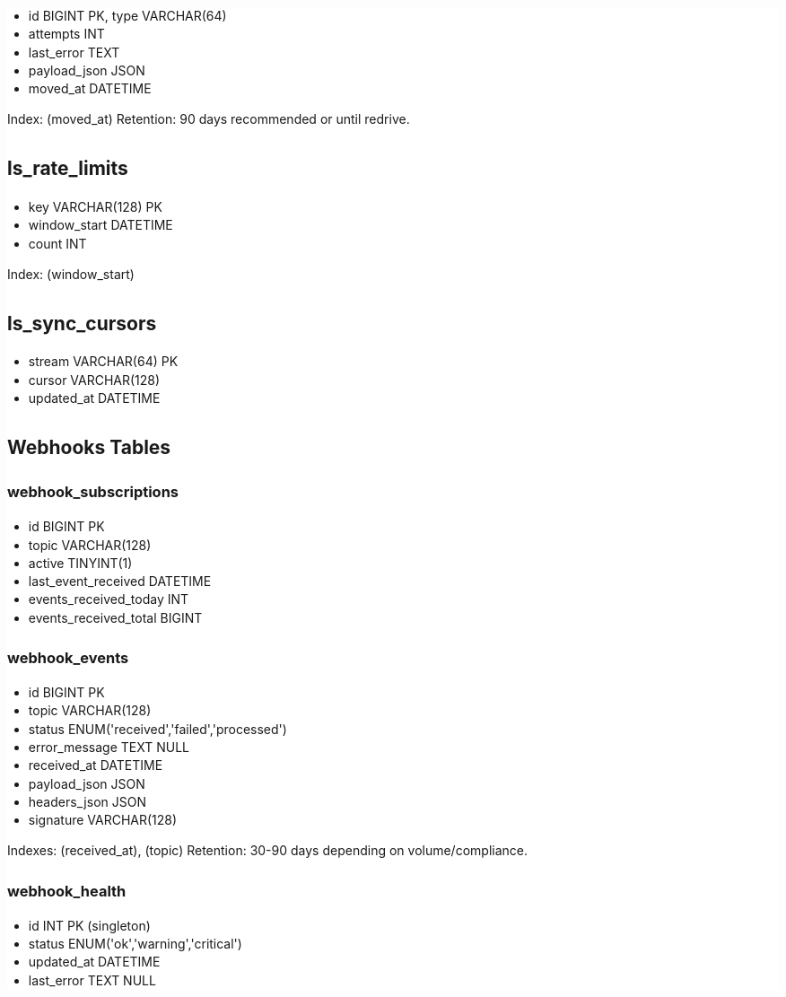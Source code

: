 - id BIGINT PK, type VARCHAR(64)
- attempts INT
- last_error TEXT
- payload_json JSON
- moved_at DATETIME

Index: (moved_at)
Retention: 90 days recommended or until redrive.

## ls_rate_limits

- key VARCHAR(128) PK
- window_start DATETIME
- count INT

Index: (window_start)

## ls_sync_cursors

- stream VARCHAR(64) PK
- cursor VARCHAR(128)
- updated_at DATETIME

## Webhooks Tables

### webhook_subscriptions
- id BIGINT PK
- topic VARCHAR(128)
- active TINYINT(1)
- last_event_received DATETIME
- events_received_today INT
- events_received_total BIGINT

### webhook_events
- id BIGINT PK
- topic VARCHAR(128)
- status ENUM('received','failed','processed')
- error_message TEXT NULL
- received_at DATETIME
- payload_json JSON
- headers_json JSON
- signature VARCHAR(128)

Indexes: (received_at), (topic)
Retention: 30-90 days depending on volume/compliance.

### webhook_health
- id INT PK (singleton)
- status ENUM('ok','warning','critical')
- updated_at DATETIME
- last_error TEXT NULL
